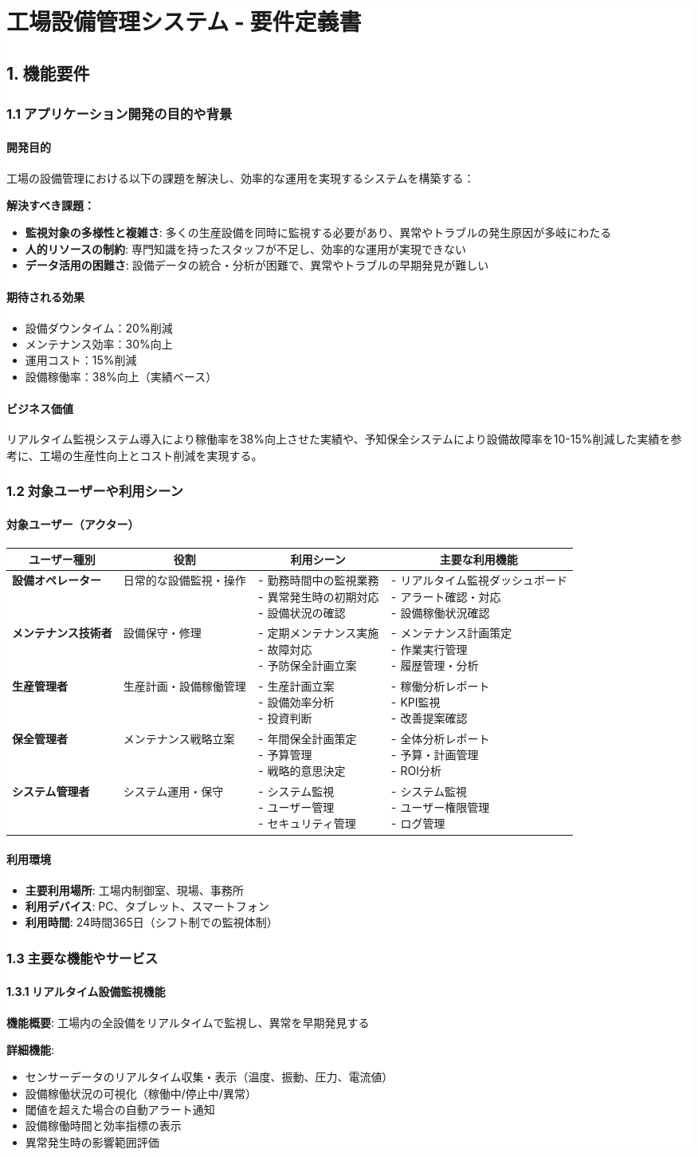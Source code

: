 # 工場設備管理システム - 要件定義書

## 1. 機能要件

### 1.1 アプリケーション開発の目的や背景

#### 開発目的
工場の設備管理における以下の課題を解決し、効率的な運用を実現するシステムを構築する：

**解決すべき課題：**
- **監視対象の多様性と複雑さ**: 多くの生産設備を同時に監視する必要があり、異常やトラブルの発生原因が多岐にわたる
- **人的リソースの制約**: 専門知識を持ったスタッフが不足し、効率的な運用が実現できない
- **データ活用の困難さ**: 設備データの統合・分析が困難で、異常やトラブルの早期発見が難しい

#### 期待される効果
- 設備ダウンタイム：20%削減
- メンテナンス効率：30%向上  
- 運用コスト：15%削減
- 設備稼働率：38%向上（実績ベース）

#### ビジネス価値
リアルタイム監視システム導入により稼働率を38%向上させた実績や、予知保全システムにより設備故障率を10-15%削減した実績を参考に、工場の生産性向上とコスト削減を実現する。

### 1.2 対象ユーザーや利用シーン

#### 対象ユーザー（アクター）

| ユーザー種別 | 役割 | 利用シーン | 主要な利用機能 |
|-------------|------|-----------|---------------|
| **設備オペレーター** | 日常的な設備監視・操作 | - 勤務時間中の監視業務<br>- 異常発生時の初期対応<br>- 設備状況の確認 | - リアルタイム監視ダッシュボード<br>- アラート確認・対応<br>- 設備稼働状況確認 |
| **メンテナンス技術者** | 設備保守・修理 | - 定期メンテナンス実施<br>- 故障対応<br>- 予防保全計画立案 | - メンテナンス計画策定<br>- 作業実行管理<br>- 履歴管理・分析 |
| **生産管理者** | 生産計画・設備稼働管理 | - 生産計画立案<br>- 設備効率分析<br>- 投資判断 | - 稼働分析レポート<br>- KPI監視<br>- 改善提案確認 |
| **保全管理者** | メンテナンス戦略立案 | - 年間保全計画策定<br>- 予算管理<br>- 戦略的意思決定 | - 全体分析レポート<br>- 予算・計画管理<br>- ROI分析 |
| **システム管理者** | システム運用・保守 | - システム監視<br>- ユーザー管理<br>- セキュリティ管理 | - システム監視<br>- ユーザー権限管理<br>- ログ管理 |

#### 利用環境
- **主要利用場所**: 工場内制御室、現場、事務所
- **利用デバイス**: PC、タブレット、スマートフォン
- **利用時間**: 24時間365日（シフト制での監視体制）

### 1.3 主要な機能やサービス

#### 1.3.1 リアルタイム設備監視機能
**機能概要**: 工場内の全設備をリアルタイムで監視し、異常を早期発見する

**詳細機能**:
- センサーデータのリアルタイム収集・表示（温度、振動、圧力、電流値）
- 設備稼働状況の可視化（稼働中/停止中/異常）
- 閾値を超えた場合の自動アラート通知
- 設備稼働時間と効率指標の表示
- 異常発生時の影響範囲評価
